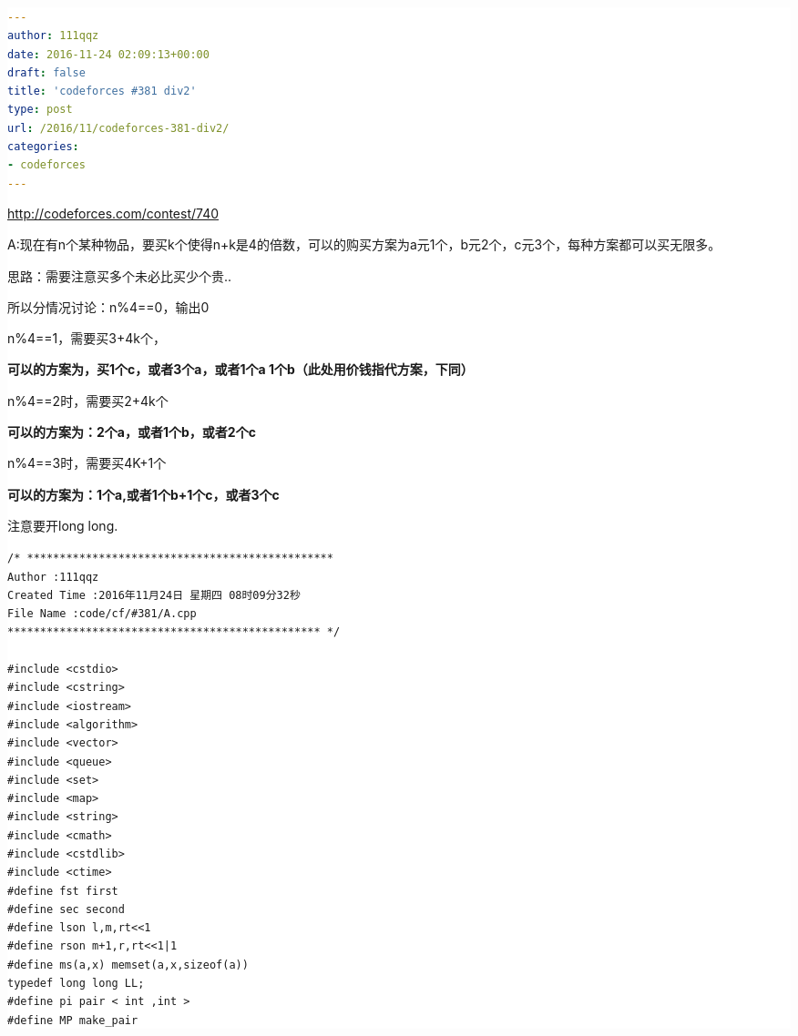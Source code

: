 ```yaml
---
author: 111qqz
date: 2016-11-24 02:09:13+00:00
draft: false
title: 'codeforces #381 div2'
type: post
url: /2016/11/codeforces-381-div2/
categories:
- codeforces
---
```


http://codeforces.com/contest/740

A:现在有n个某种物品，要买k个使得n+k是4的倍数，可以的购买方案为a元1个，b元2个，c元3个，每种方案都可以买无限多。

思路：需要注意买多个未必比买少个贵..

所以分情况讨论：n%4==0，输出0

n%4==1，需要买3+4k个，

**可以的方案为，买1个c，或者3个a，或者1个a 1个b（此处用价钱指代方案，下同）**

n%4==2时，需要买2+4k个

**可以的方案为：2个a，或者1个b，或者2个c**

n%4==3时，需要买4K+1个

**可以的方案为：1个a,或者1个b+1个c，或者3个c**

注意要开long long.

    
    /* ***********************************************
    Author :111qqz
    Created Time :2016年11月24日 星期四 08时09分32秒
    File Name :code/cf/#381/A.cpp
    ************************************************ */
    
    #include <cstdio>
    #include <cstring>
    #include <iostream>
    #include <algorithm>
    #include <vector>
    #include <queue>
    #include <set>
    #include <map>
    #include <string>
    #include <cmath>
    #include <cstdlib>
    #include <ctime>
    #define fst first
    #define sec second
    #define lson l,m,rt<<1
    #define rson m+1,r,rt<<1|1
    #define ms(a,x) memset(a,x,sizeof(a))
    typedef long long LL;
    #define pi pair < int ,int >
    #define MP make_pair
    
